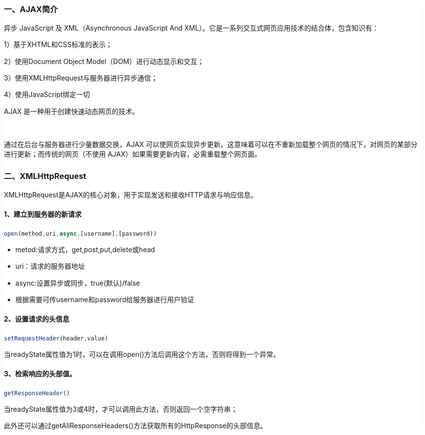 ### 一、AJAX简介

异步 JavaScript 及 XML（Asynchronous JavaScript And XML）。它是一系列交互式网页应用技术的结合体，包含知识有：

1）基于XHTML和CSS标准的表示； 

2）使用Document Object Model（DOM）进行动态显示和交互； 

3）使用XMLHttpRequest与服务器进行异步通信； 

4）使用JavaScript绑定一切

 

AJAX 是一种用于创建快速动态网页的技术。

​         

通过在后台与服务器进行少量数据交换，AJAX 可以使网页实现异步更新。这意味着可以在不重新加载整个网页的情况下，对网页的某部分进行更新；而传统的网页（不使用 AJAX）如果需要更新内容，必需重载整个网页面。

 

### 二、XMLHttpRequest

XMLHttpRequest是AJAX的核心对象，用于实现发送和接收HTTP请求与响应信息。

 

#### 1、建立到服务器的新请求

```javascript
open(method,uri,async,[username],[password))
```

- metod:请求方式，get,post,put,delete或head
- uri：请求的服务器地址
- async:设置异步或同步，true(默认)/false

- 根据需要可传username和password给服务器进行用户验证

 

#### 2、设置请求的头信息

```javascript
setRequestHeader(header,value)
```

当readyState属性值为1时，可以在调用open()方法后调用这个方法，否则将得到一个异常。

 

#### 3、检索响应的头部值。

```javascript
getResponseHeader()
```

当readyState属性值为3或4时，才可以调用此方法，否则返回一个空字符串；

此外还可以通过getAllResponseHeaders()方法获取所有的HttpResponse的头部信息。

 
